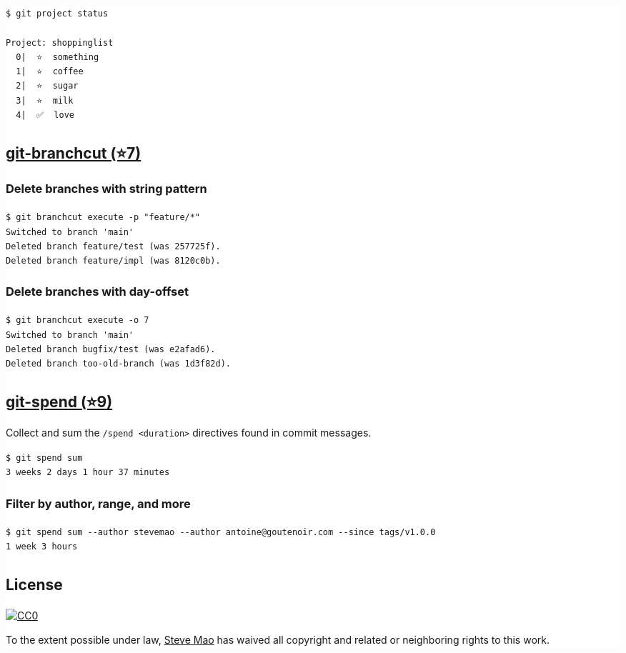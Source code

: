

    $ git project status

    Project: shoppinglist
      0|  ⭐  something
      1|  ⭐  coffee
      2|  ⭐  sugar
      3|  ⭐  milk
      4|  ✅  love

## [git-branchcut (⭐7)](https://github.com/dlsrb6342/git-branchcut)

### Delete branches with string pattern

    $ git branchcut execute -p "feature/*"
    Switched to branch 'main'
    Deleted branch feature/test (was 257725f).
    Deleted branch feature/impl (was 8120c0b).

### Delete branches with day-offset

    $ git branchcut execute -o 7
    Switched to branch 'main'
    Deleted branch bugfix/test (was e2afad6).
    Deleted branch too-old-branch (was 1d3f82d).

## [git-spend (⭐9)](https://github.com/Goutte/git-spend)

Collect and sum the `/spend <duration>` directives found in commit messages.

    $ git spend sum
    3 weeks 2 days 1 hour 37 minutes

### Filter by author, range, and more

    $ git spend sum --author stevemao --author antoine@goutenoir.com --since tags/v1.0.0
    1 week 3 hours

## License

[![CC0](https://i.creativecommons.org/p/zero/1.0/88x31.png)](https://creativecommons.org/publicdomain/zero/1.0/)

To the extent possible under law, [Steve Mao](https://github.com/stevemao) has waived all copyright and related or neighboring rights to this work.

